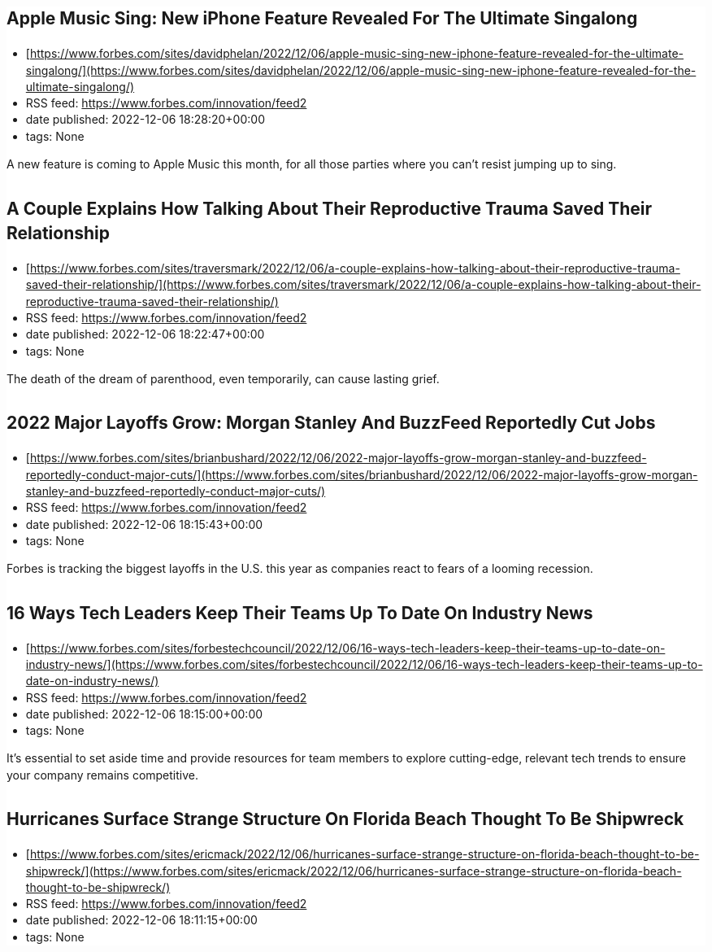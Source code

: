 ## Apple Music Sing: New iPhone Feature Revealed For The Ultimate Singalong
 - [https://www.forbes.com/sites/davidphelan/2022/12/06/apple-music-sing-new-iphone-feature-revealed-for-the-ultimate-singalong/](https://www.forbes.com/sites/davidphelan/2022/12/06/apple-music-sing-new-iphone-feature-revealed-for-the-ultimate-singalong/)
 - RSS feed: https://www.forbes.com/innovation/feed2
 - date published: 2022-12-06 18:28:20+00:00
 - tags: None

A new feature is coming to Apple Music this month, for all those parties where you can’t resist jumping up to sing.

## A Couple Explains How Talking About Their Reproductive Trauma Saved Their Relationship
 - [https://www.forbes.com/sites/traversmark/2022/12/06/a-couple-explains-how-talking-about-their-reproductive-trauma-saved-their-relationship/](https://www.forbes.com/sites/traversmark/2022/12/06/a-couple-explains-how-talking-about-their-reproductive-trauma-saved-their-relationship/)
 - RSS feed: https://www.forbes.com/innovation/feed2
 - date published: 2022-12-06 18:22:47+00:00
 - tags: None

The death of the dream of parenthood, even temporarily, can cause lasting grief.

## 2022 Major Layoffs Grow: Morgan Stanley And BuzzFeed Reportedly Cut Jobs
 - [https://www.forbes.com/sites/brianbushard/2022/12/06/2022-major-layoffs-grow-morgan-stanley-and-buzzfeed-reportedly-conduct-major-cuts/](https://www.forbes.com/sites/brianbushard/2022/12/06/2022-major-layoffs-grow-morgan-stanley-and-buzzfeed-reportedly-conduct-major-cuts/)
 - RSS feed: https://www.forbes.com/innovation/feed2
 - date published: 2022-12-06 18:15:43+00:00
 - tags: None

Forbes is tracking the biggest layoffs in the U.S. this year as companies react to fears of a looming recession.

## 16 Ways Tech Leaders Keep Their Teams Up To Date On Industry News
 - [https://www.forbes.com/sites/forbestechcouncil/2022/12/06/16-ways-tech-leaders-keep-their-teams-up-to-date-on-industry-news/](https://www.forbes.com/sites/forbestechcouncil/2022/12/06/16-ways-tech-leaders-keep-their-teams-up-to-date-on-industry-news/)
 - RSS feed: https://www.forbes.com/innovation/feed2
 - date published: 2022-12-06 18:15:00+00:00
 - tags: None

It’s essential to set aside time and provide resources for team members to explore cutting-edge, relevant tech trends to ensure your company remains competitive.

## Hurricanes Surface Strange Structure On Florida Beach Thought To Be Shipwreck
 - [https://www.forbes.com/sites/ericmack/2022/12/06/hurricanes-surface-strange-structure-on-florida-beach-thought-to-be-shipwreck/](https://www.forbes.com/sites/ericmack/2022/12/06/hurricanes-surface-strange-structure-on-florida-beach-thought-to-be-shipwreck/)
 - RSS feed: https://www.forbes.com/innovation/feed2
 - date published: 2022-12-06 18:11:15+00:00
 - tags: None
